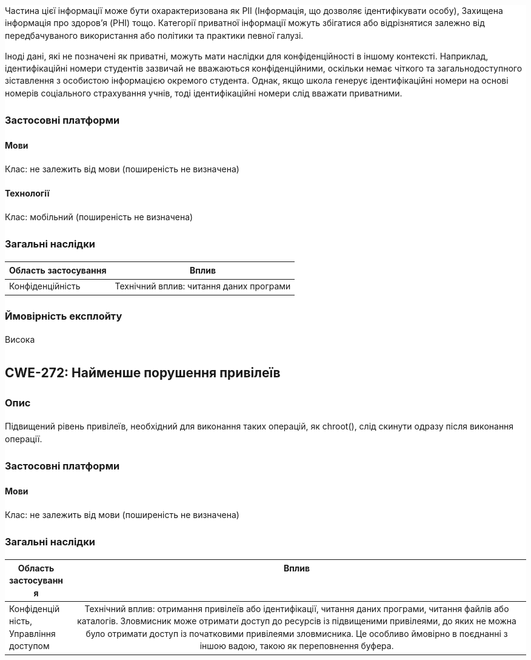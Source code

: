 Частина цієї інформації може бути охарактеризована як PII (Інформація, що дозволяє ідентифікувати особу), Захищена інформація про здоров’я (PHI) тощо. Категорії приватної інформації можуть збігатися або відрізнятися залежно від передбачуваного використання або політики та практики певної галузі.

Іноді дані, які не позначені як приватні, можуть мати наслідки для конфіденційності в іншому контексті. Наприклад, ідентифікаційні номери студентів зазвичай не вважаються конфіденційними, оскільки немає чіткого та загальнодоступного зіставлення з особистою інформацією окремого студента. Однак, якщо школа генерує ідентифікаційні номери на основі номерів соціального страхування учнів, тоді ідентифікаційні номери слід вважати приватними.

### Застосовні платформи

#### Мови

Клас: не залежить від мови (поширеність не визначена)

#### Технології

Клас: мобільний (поширеність не визначена)

### Загальні наслідки

|Область застосування |Вплив |
|- |:-:|
|Конфіденційність| Технічний вплив: читання даних програми|

### Ймовірність експлойту

Висока

## CWE-272: Найменше порушення привілеїв

### Опис

Підвищений рівень привілеїв, необхідний для виконання таких операцій, як chroot(), слід скинути одразу після виконання операції.

### Застосовні платформи

#### Мови

Клас: не залежить від мови (поширеність не визначена)


### Загальні наслідки

|Область застосування |Вплив |
|- |:-:|
|Конфіденційність, Управління доступом| Технічний вплив: отримання привілеїв або ідентифікації, читання даних програми, читання файлів або каталогів. Зловмисник може отримати доступ до ресурсів із підвищеними привілеями, до яких не можна було отримати доступ із початковими привілеями зловмисника. Це особливо ймовірно в поєднанні з іншою вадою, такою як переповнення буфера. |
